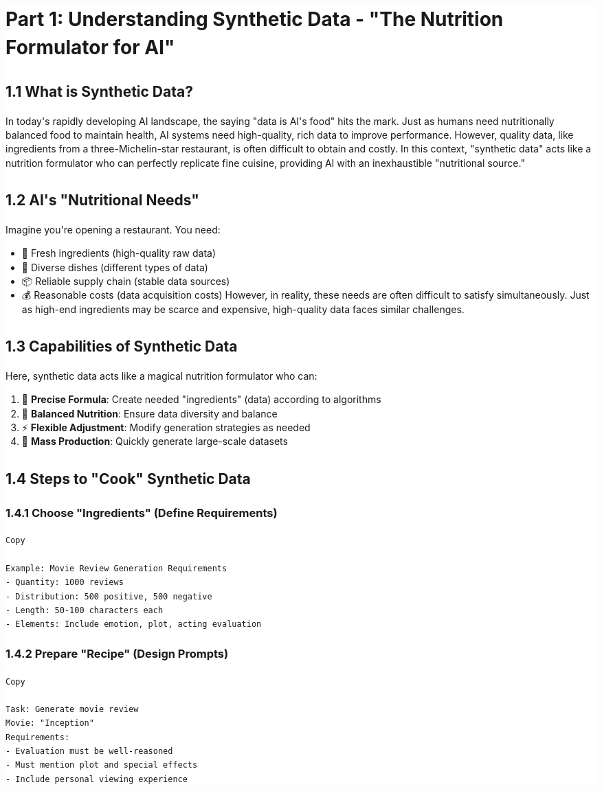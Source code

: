 

# Part 1: Understanding Synthetic Data - "The Nutrition Formulator for AI"

## 1.1 What is Synthetic Data?

In today's rapidly developing AI landscape, the saying "data is AI's food" hits the mark. Just as humans need nutritionally balanced food to maintain health, AI systems need high-quality, rich data to improve performance. However, quality data, like ingredients from a three-Michelin-star restaurant, is often difficult to obtain and costly. In this context, "synthetic data" acts like a nutrition formulator who can perfectly replicate fine cuisine, providing AI with an inexhaustible "nutritional source."

## 1.2 AI's "Nutritional Needs"

Imagine you're opening a restaurant. You need:

- 🥬 Fresh ingredients (high-quality raw data)
- 🍱 Diverse dishes (different types of data)
- 📦 Reliable supply chain (stable data sources)
- 💰 Reasonable costs (data acquisition costs) However, in reality, these needs are often difficult to satisfy simultaneously. Just as high-end ingredients may be scarce and expensive, high-quality data faces similar challenges.

## 1.3 Capabilities of Synthetic Data

Here, synthetic data acts like a magical nutrition formulator who can:

1. 🧪 **Precise Formula**: Create needed "ingredients" (data) according to algorithms
2. 🔄 **Balanced Nutrition**: Ensure data diversity and balance
3. ⚡ **Flexible Adjustment**: Modify generation strategies as needed
4. 🚀 **Mass Production**: Quickly generate large-scale datasets

## 1.4 Steps to "Cook" Synthetic Data

### 1.4.1 Choose "Ingredients" (Define Requirements)

```
Copy

Example: Movie Review Generation Requirements
- Quantity: 1000 reviews
- Distribution: 500 positive, 500 negative
- Length: 50-100 characters each
- Elements: Include emotion, plot, acting evaluation
```

### 1.4.2 Prepare "Recipe" (Design Prompts)

```
Copy

Task: Generate movie review
Movie: "Inception"
Requirements:
- Evaluation must be well-reasoned
- Must mention plot and special effects
- Include personal viewing experience
```
